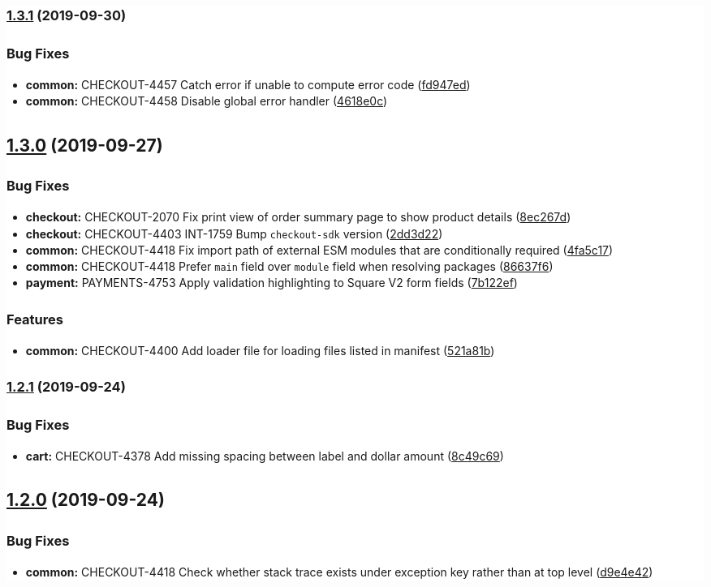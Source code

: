 ### [1.3.1](https://github.com/bigcommerce/checkout-js/compare/v1.3.0...v1.3.1) (2019-09-30)


### Bug Fixes

* **common:** CHECKOUT-4457 Catch error if unable to compute error code ([fd947ed](https://github.com/bigcommerce/checkout-js/commit/fd947ed))
* **common:** CHECKOUT-4458 Disable global error handler ([4618e0c](https://github.com/bigcommerce/checkout-js/commit/4618e0c))

## [1.3.0](https://github.com/bigcommerce/checkout-js/compare/v1.2.1...v1.3.0) (2019-09-27)


### Bug Fixes

* **checkout:** CHECKOUT-2070 Fix print view of order summary page to show product details ([8ec267d](https://github.com/bigcommerce/checkout-js/commit/8ec267d))
* **checkout:** CHECKOUT-4403 INT-1759 Bump `checkout-sdk` version ([2dd3d22](https://github.com/bigcommerce/checkout-js/commit/2dd3d22))
* **common:** CHECKOUT-4418 Fix import path of external ESM modules that are conditionally required ([4fa5c17](https://github.com/bigcommerce/checkout-js/commit/4fa5c17))
* **common:** CHECKOUT-4418 Prefer `main` field over `module` field when resolving packages ([86637f6](https://github.com/bigcommerce/checkout-js/commit/86637f6))
* **payment:** PAYMENTS-4753 Apply validation highlighting to Square V2 form fields ([7b122ef](https://github.com/bigcommerce/checkout-js/commit/7b122ef))


### Features

* **common:** CHECKOUT-4400 Add loader file for loading files listed in manifest ([521a81b](https://github.com/bigcommerce/checkout-js/commit/521a81b))

### [1.2.1](https://github.com/bigcommerce/checkout-js/compare/v1.2.0...v1.2.1) (2019-09-24)


### Bug Fixes

* **cart:** CHECKOUT-4378 Add missing spacing between label and dollar amount ([8c49c69](https://github.com/bigcommerce/checkout-js/commit/8c49c69))

## [1.2.0](https://github.com/bigcommerce/checkout-js/compare/v1.1.3...v1.2.0) (2019-09-24)


### Bug Fixes

* **common:** CHECKOUT-4418 Check whether stack trace exists under exception key rather than at top level ([d9e4e42](https://github.com/bigcommerce/checkout-js/commit/d9e4e42))


